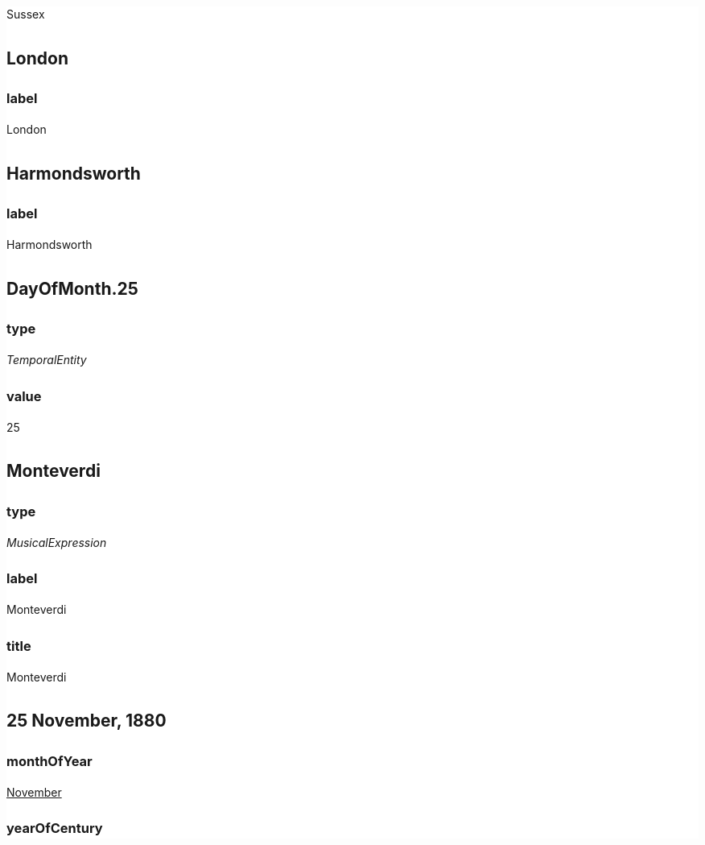
Sussex

## London

### label


London

## Harmondsworth

### label


Harmondsworth

## DayOfMonth.25

### type


*TemporalEntity*

### value


25

## Monteverdi

### type


*MusicalExpression*

### label


Monteverdi

### title


Monteverdi

## 25 November, 1880

### monthOfYear


[November](#November)

### yearOfCentury
